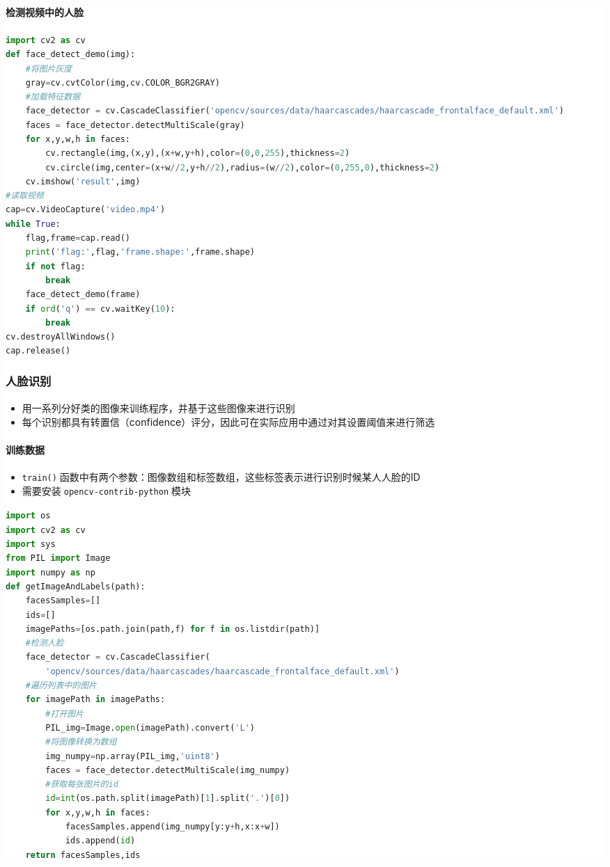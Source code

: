 #### 检测视频中的人脸

```python
import cv2 as cv
def face_detect_demo(img):
    #将图片灰度
    gray=cv.cvtColor(img,cv.COLOR_BGR2GRAY)
    #加载特征数据
    face_detector = cv.CascadeClassifier('opencv/sources/data/haarcascades/haarcascade_frontalface_default.xml')
    faces = face_detector.detectMultiScale(gray)
    for x,y,w,h in faces:
        cv.rectangle(img,(x,y),(x+w,y+h),color=(0,0,255),thickness=2)
        cv.circle(img,center=(x+w//2,y+h//2),radius=(w//2),color=(0,255,0),thickness=2)
    cv.imshow('result',img)
#读取视频
cap=cv.VideoCapture('video.mp4')
while True:
    flag,frame=cap.read()
    print('flag:',flag,'frame.shape:',frame.shape)
    if not flag:
        break
    face_detect_demo(frame)
    if ord('q') == cv.waitKey(10):
        break
cv.destroyAllWindows()
cap.release()
```

### 人脸识别

- 用一系列分好类的图像来训练程序，并基于这些图像来进行识别
- 每个识别都具有转置信（confidence）评分，因此可在实际应用中通过对其设置阈值来进行筛选

#### 训练数据

- `train()` 函数中有两个参数：图像数组和标签数组，这些标签表示进行识别时候某人人脸的ID
- 需要安装 `opencv-contrib-python` 模块

```python
import os
import cv2 as cv
import sys
from PIL import Image
import numpy as np
def getImageAndLabels(path):
    facesSamples=[]
    ids=[]
    imagePaths=[os.path.join(path,f) for f in os.listdir(path)]
    #检测人脸
    face_detector = cv.CascadeClassifier(
        'opencv/sources/data/haarcascades/haarcascade_frontalface_default.xml')
    #遍历列表中的图片
    for imagePath in imagePaths:
        #打开图片
        PIL_img=Image.open(imagePath).convert('L')
        #将图像转换为数组
        img_numpy=np.array(PIL_img,'uint8')
        faces = face_detector.detectMultiScale(img_numpy)
        #获取每张图片的id
        id=int(os.path.split(imagePath)[1].split('.')[0])
        for x,y,w,h in faces:
            facesSamples.append(img_numpy[y:y+h,x:x+w])
            ids.append(id)
    return facesSamples,ids
```